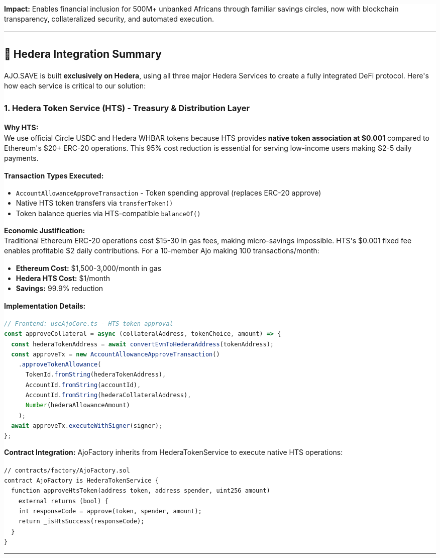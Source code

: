**Impact:** Enables financial inclusion for 500M+ unbanked Africans through familiar savings circles, now with blockchain transparency, collateralized security, and automated execution.

---

## 🔗 Hedera Integration Summary

AJO.SAVE is built **exclusively on Hedera**, using all three major Hedera Services to create a fully integrated DeFi protocol. Here's how each service is critical to our solution:

### 1. **Hedera Token Service (HTS)** - Treasury & Distribution Layer

**Why HTS:**  
We use official Circle USDC and Hedera WHBAR tokens because HTS provides **native token association at $0.001** compared to Ethereum's $20+ ERC-20 operations. This 95% cost reduction is essential for serving low-income users making $2-5 daily payments.

**Transaction Types Executed:**
- `AccountAllowanceApproveTransaction` - Token spending approval (replaces ERC-20 approve)
- Native HTS token transfers via `transferToken()`
- Token balance queries via HTS-compatible `balanceOf()`

**Economic Justification:**  
Traditional Ethereum ERC-20 operations cost $15-30 in gas fees, making micro-savings impossible. HTS's $0.001 fixed fee enables profitable $2 daily contributions. For a 10-member Ajo making 100 transactions/month:
- **Ethereum Cost:** $1,500-3,000/month in gas
- **Hedera HTS Cost:** $1/month
- **Savings:** 99.9% reduction

**Implementation Details:**
```typescript
// Frontend: useAjoCore.ts - HTS token approval
const approveCollateral = async (collateralAddress, tokenChoice, amount) => {
  const hederaTokenAddress = await convertEvmToHederaAddress(tokenAddress);
  const approveTx = new AccountAllowanceApproveTransaction()
    .approveTokenAllowance(
      TokenId.fromString(hederaTokenAddress),
      AccountId.fromString(accountId),
      AccountId.fromString(hederaCollateralAddress),
      Number(hederaAllowanceAmount)
    );
  await approveTx.executeWithSigner(signer);
};
```

**Contract Integration:**
AjoFactory inherits from HederaTokenService to execute native HTS operations:
```solidity
// contracts/factory/AjoFactory.sol
contract AjoFactory is HederaTokenService {
  function approveHtsToken(address token, address spender, uint256 amount) 
    external returns (bool) {
    int responseCode = approve(token, spender, amount);
    return _isHtsSuccess(responseCode);
  }
}
```

---